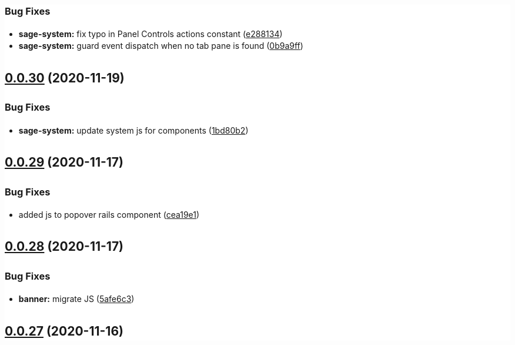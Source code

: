
### Bug Fixes

* **sage-system:** fix typo in Panel Controls actions constant ([e288134](https://github.com/Kajabi/sage-lib/commit/e288134c38d18d7db3064bf18a9c1a5766d42e6e))
* **sage-system:** guard event dispatch when no tab pane is found ([0b9a9ff](https://github.com/Kajabi/sage-lib/commit/0b9a9ff26491ef8852fcd146c5664200d6bbbe5b))





## [0.0.30](https://github.com/Kajabi/sage-lib/compare/@kajabi/sage-system@0.0.29...@kajabi/sage-system@0.0.30) (2020-11-19)


### Bug Fixes

* **sage-system:** update system js for components ([1bd80b2](https://github.com/Kajabi/sage-lib/commit/1bd80b2cacaaa64c28318fadb4438ff6de81b637))





## [0.0.29](https://github.com/Kajabi/sage-lib/compare/@kajabi/sage-system@0.0.28...@kajabi/sage-system@0.0.29) (2020-11-17)


### Bug Fixes

* added js to popover rails component ([cea19e1](https://github.com/Kajabi/sage-lib/commit/cea19e1d2971f9b8736afff73146119b5969109b))





## [0.0.28](https://github.com/Kajabi/sage-lib/compare/@kajabi/sage-system@0.0.27...@kajabi/sage-system@0.0.28) (2020-11-17)


### Bug Fixes

* **banner:** migrate JS ([5afe6c3](https://github.com/Kajabi/sage-lib/commit/5afe6c3ead81740f0591be2ea5ff5e2f61600666))





## [0.0.27](https://github.com/Kajabi/sage-lib/compare/@kajabi/sage-system@0.0.26...@kajabi/sage-system@0.0.27) (2020-11-16)
